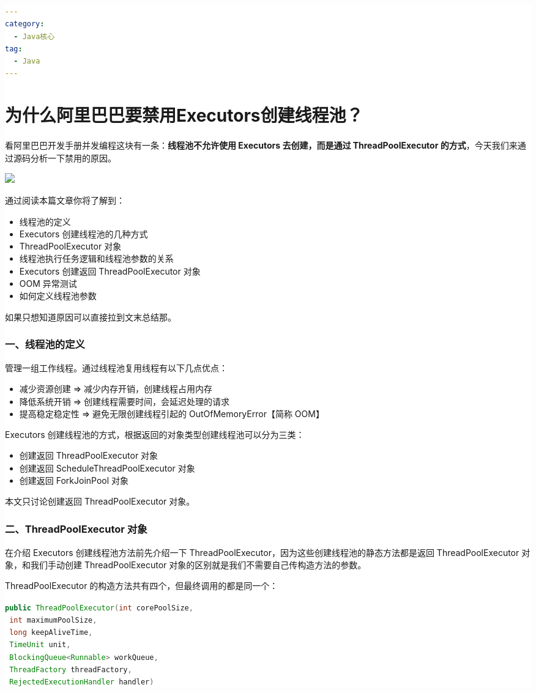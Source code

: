 ```yaml
---
category:
  - Java核心
tag:
  - Java
---
```


# 为什么阿里巴巴要禁用Executors创建线程池？

看阿里巴巴开发手册并发编程这块有一条：**线程池不允许使用 Executors 去创建，而是通过 ThreadPoolExecutor 的方式**，今天我们来通过源码分析一下禁用的原因。

![](https://cdn.jsdelivr.net/gh/itwanger/toBeBetterJavaer/images/thread/ali-executors-1.png)



通过阅读本篇文章你将了解到：

- 线程池的定义
- Executors 创建线程池的几种方式
- ThreadPoolExecutor 对象
- 线程池执行任务逻辑和线程池参数的关系
- Executors 创建返回 ThreadPoolExecutor 对象
- OOM 异常测试
- 如何定义线程池参数

如果只想知道原因可以直接拉到文末总结那。

### 一、线程池的定义

管理一组工作线程。通过线程池复用线程有以下几点优点：

- 减少资源创建 => 减少内存开销，创建线程占用内存
- 降低系统开销 => 创建线程需要时间，会延迟处理的请求
- 提高稳定稳定性 => 避免无限创建线程引起的 OutOfMemoryError【简称 OOM】

Executors 创建线程池的方式，根据返回的对象类型创建线程池可以分为三类：

- 创建返回 ThreadPoolExecutor 对象
- 创建返回 ScheduleThreadPoolExecutor 对象
- 创建返回 ForkJoinPool 对象

本文只讨论创建返回 ThreadPoolExecutor 对象。

### 二、ThreadPoolExecutor 对象

在介绍 Executors 创建线程池方法前先介绍一下 ThreadPoolExecutor，因为这些创建线程池的静态方法都是返回 ThreadPoolExecutor 对象，和我们手动创建 ThreadPoolExecutor 对象的区别就是我们不需要自己传构造方法的参数。

ThreadPoolExecutor 的构造方法共有四个，但最终调用的都是同一个：

```java
public ThreadPoolExecutor(int corePoolSize,
 int maximumPoolSize,
 long keepAliveTime,
 TimeUnit unit,
 BlockingQueue<Runnable> workQueue,
 ThreadFactory threadFactory,
 RejectedExecutionHandler handler)
```
